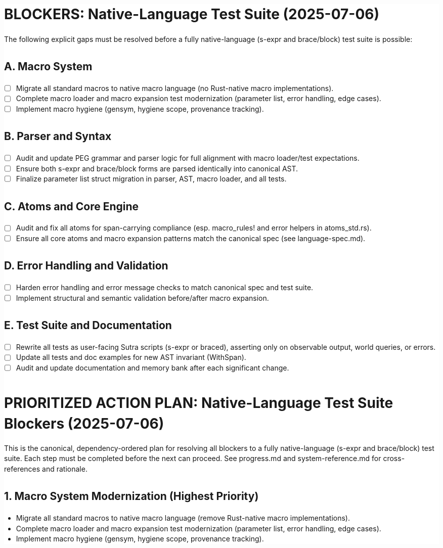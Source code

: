 # BLOCKERS: Native-Language Test Suite (2025-07-06)

The following explicit gaps must be resolved before a fully native-language (s-expr and brace/block) test suite is possible:

## A. Macro System

- [ ] Migrate all standard macros to native macro language (no Rust-native macro implementations).
- [ ] Complete macro loader and macro expansion test modernization (parameter list, error handling, edge cases).
- [ ] Implement macro hygiene (gensym, hygiene scope, provenance tracking).

## B. Parser and Syntax

- [ ] Audit and update PEG grammar and parser logic for full alignment with macro loader/test expectations.
- [ ] Ensure both s-expr and brace/block forms are parsed identically into canonical AST.
- [ ] Finalize parameter list struct migration in parser, AST, macro loader, and all tests.

## C. Atoms and Core Engine

- [ ] Audit and fix all atoms for span-carrying compliance (esp. macro_rules! and error helpers in atoms_std.rs).
- [ ] Ensure all core atoms and macro expansion patterns match the canonical spec (see language-spec.md).

## D. Error Handling and Validation

- [ ] Harden error handling and error message checks to match canonical spec and test suite.
- [ ] Implement structural and semantic validation before/after macro expansion.

## E. Test Suite and Documentation

- [ ] Rewrite all tests as user-facing Sutra scripts (s-expr or braced), asserting only on observable output, world queries, or errors.
- [ ] Update all tests and doc examples for new AST invariant (WithSpan<Expr>).
- [ ] Audit and update documentation and memory bank after each significant change.

# PRIORITIZED ACTION PLAN: Native-Language Test Suite Blockers (2025-07-06)

This is the canonical, dependency-ordered plan for resolving all blockers to a fully native-language (s-expr and brace/block) test suite. Each step must be completed before the next can proceed. See progress.md and system-reference.md for cross-references and rationale.

## 1. Macro System Modernization (Highest Priority)

- Migrate all standard macros to native macro language (remove Rust-native macro implementations).
- Complete macro loader and macro expansion test modernization (parameter list, error handling, edge cases).
- Implement macro hygiene (gensym, hygiene scope, provenance tracking).
